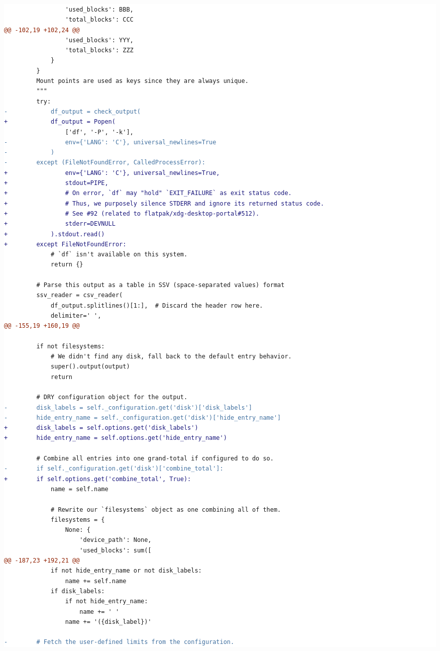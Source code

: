 ```diff
                 'used_blocks': BBB,
                 'total_blocks': CCC
@@ -102,19 +102,24 @@
                 'used_blocks': YYY,
                 'total_blocks': ZZZ
             }
         }
         Mount points are used as keys since they are always unique.
         """
         try:
-            df_output = check_output(
+            df_output = Popen(
                 ['df', '-P', '-k'],
-                env={'LANG': 'C'}, universal_newlines=True
-            )
-        except (FileNotFoundError, CalledProcessError):
+                env={'LANG': 'C'}, universal_newlines=True,
+                stdout=PIPE,
+                # On error, `df` may "hold" `EXIT_FAILURE` as exit status code.
+                # Thus, we purposely silence STDERR and ignore its returned status code.
+                # See #92 (related to flatpak/xdg-desktop-portal#512).
+                stderr=DEVNULL
+            ).stdout.read()
+        except FileNotFoundError:
             # `df` isn't available on this system.
             return {}
 
         # Parse this output as a table in SSV (space-separated values) format
         ssv_reader = csv_reader(
             df_output.splitlines()[1:],  # Discard the header row here.
             delimiter=' ',
@@ -155,19 +160,19 @@
 
         if not filesystems:
             # We didn't find any disk, fall back to the default entry behavior.
             super().output(output)
             return
 
         # DRY configuration object for the output.
-        disk_labels = self._configuration.get('disk')['disk_labels']
-        hide_entry_name = self._configuration.get('disk')['hide_entry_name']
+        disk_labels = self.options.get('disk_labels')
+        hide_entry_name = self.options.get('hide_entry_name')
 
         # Combine all entries into one grand-total if configured to do so.
-        if self._configuration.get('disk')['combine_total']:
+        if self.options.get('combine_total', True):
             name = self.name
 
             # Rewrite our `filesystems` object as one combining all of them.
             filesystems = {
                 None: {
                     'device_path': None,
                     'used_blocks': sum([
@@ -187,23 +192,21 @@
             if not hide_entry_name or not disk_labels:
                 name += self.name
             if disk_labels:
                 if not hide_entry_name:
                     name += ' '
                 name += '({disk_label})'
 
-        # Fetch the user-defined limits from the configuration.
```